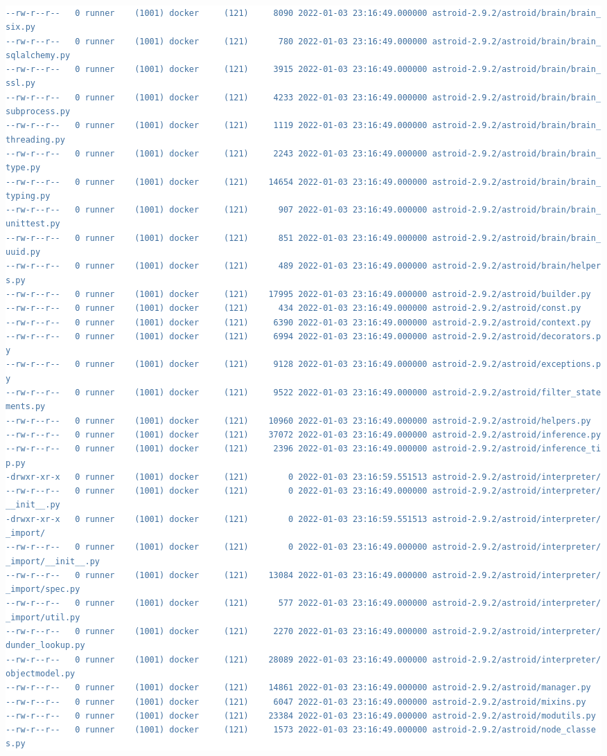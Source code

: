 ```diff
--rw-r--r--   0 runner    (1001) docker     (121)     8090 2022-01-03 23:16:49.000000 astroid-2.9.2/astroid/brain/brain_six.py
--rw-r--r--   0 runner    (1001) docker     (121)      780 2022-01-03 23:16:49.000000 astroid-2.9.2/astroid/brain/brain_sqlalchemy.py
--rw-r--r--   0 runner    (1001) docker     (121)     3915 2022-01-03 23:16:49.000000 astroid-2.9.2/astroid/brain/brain_ssl.py
--rw-r--r--   0 runner    (1001) docker     (121)     4233 2022-01-03 23:16:49.000000 astroid-2.9.2/astroid/brain/brain_subprocess.py
--rw-r--r--   0 runner    (1001) docker     (121)     1119 2022-01-03 23:16:49.000000 astroid-2.9.2/astroid/brain/brain_threading.py
--rw-r--r--   0 runner    (1001) docker     (121)     2243 2022-01-03 23:16:49.000000 astroid-2.9.2/astroid/brain/brain_type.py
--rw-r--r--   0 runner    (1001) docker     (121)    14654 2022-01-03 23:16:49.000000 astroid-2.9.2/astroid/brain/brain_typing.py
--rw-r--r--   0 runner    (1001) docker     (121)      907 2022-01-03 23:16:49.000000 astroid-2.9.2/astroid/brain/brain_unittest.py
--rw-r--r--   0 runner    (1001) docker     (121)      851 2022-01-03 23:16:49.000000 astroid-2.9.2/astroid/brain/brain_uuid.py
--rw-r--r--   0 runner    (1001) docker     (121)      489 2022-01-03 23:16:49.000000 astroid-2.9.2/astroid/brain/helpers.py
--rw-r--r--   0 runner    (1001) docker     (121)    17995 2022-01-03 23:16:49.000000 astroid-2.9.2/astroid/builder.py
--rw-r--r--   0 runner    (1001) docker     (121)      434 2022-01-03 23:16:49.000000 astroid-2.9.2/astroid/const.py
--rw-r--r--   0 runner    (1001) docker     (121)     6390 2022-01-03 23:16:49.000000 astroid-2.9.2/astroid/context.py
--rw-r--r--   0 runner    (1001) docker     (121)     6994 2022-01-03 23:16:49.000000 astroid-2.9.2/astroid/decorators.py
--rw-r--r--   0 runner    (1001) docker     (121)     9128 2022-01-03 23:16:49.000000 astroid-2.9.2/astroid/exceptions.py
--rw-r--r--   0 runner    (1001) docker     (121)     9522 2022-01-03 23:16:49.000000 astroid-2.9.2/astroid/filter_statements.py
--rw-r--r--   0 runner    (1001) docker     (121)    10960 2022-01-03 23:16:49.000000 astroid-2.9.2/astroid/helpers.py
--rw-r--r--   0 runner    (1001) docker     (121)    37072 2022-01-03 23:16:49.000000 astroid-2.9.2/astroid/inference.py
--rw-r--r--   0 runner    (1001) docker     (121)     2396 2022-01-03 23:16:49.000000 astroid-2.9.2/astroid/inference_tip.py
-drwxr-xr-x   0 runner    (1001) docker     (121)        0 2022-01-03 23:16:59.551513 astroid-2.9.2/astroid/interpreter/
--rw-r--r--   0 runner    (1001) docker     (121)        0 2022-01-03 23:16:49.000000 astroid-2.9.2/astroid/interpreter/__init__.py
-drwxr-xr-x   0 runner    (1001) docker     (121)        0 2022-01-03 23:16:59.551513 astroid-2.9.2/astroid/interpreter/_import/
--rw-r--r--   0 runner    (1001) docker     (121)        0 2022-01-03 23:16:49.000000 astroid-2.9.2/astroid/interpreter/_import/__init__.py
--rw-r--r--   0 runner    (1001) docker     (121)    13084 2022-01-03 23:16:49.000000 astroid-2.9.2/astroid/interpreter/_import/spec.py
--rw-r--r--   0 runner    (1001) docker     (121)      577 2022-01-03 23:16:49.000000 astroid-2.9.2/astroid/interpreter/_import/util.py
--rw-r--r--   0 runner    (1001) docker     (121)     2270 2022-01-03 23:16:49.000000 astroid-2.9.2/astroid/interpreter/dunder_lookup.py
--rw-r--r--   0 runner    (1001) docker     (121)    28089 2022-01-03 23:16:49.000000 astroid-2.9.2/astroid/interpreter/objectmodel.py
--rw-r--r--   0 runner    (1001) docker     (121)    14861 2022-01-03 23:16:49.000000 astroid-2.9.2/astroid/manager.py
--rw-r--r--   0 runner    (1001) docker     (121)     6047 2022-01-03 23:16:49.000000 astroid-2.9.2/astroid/mixins.py
--rw-r--r--   0 runner    (1001) docker     (121)    23384 2022-01-03 23:16:49.000000 astroid-2.9.2/astroid/modutils.py
--rw-r--r--   0 runner    (1001) docker     (121)     1573 2022-01-03 23:16:49.000000 astroid-2.9.2/astroid/node_classes.py
```